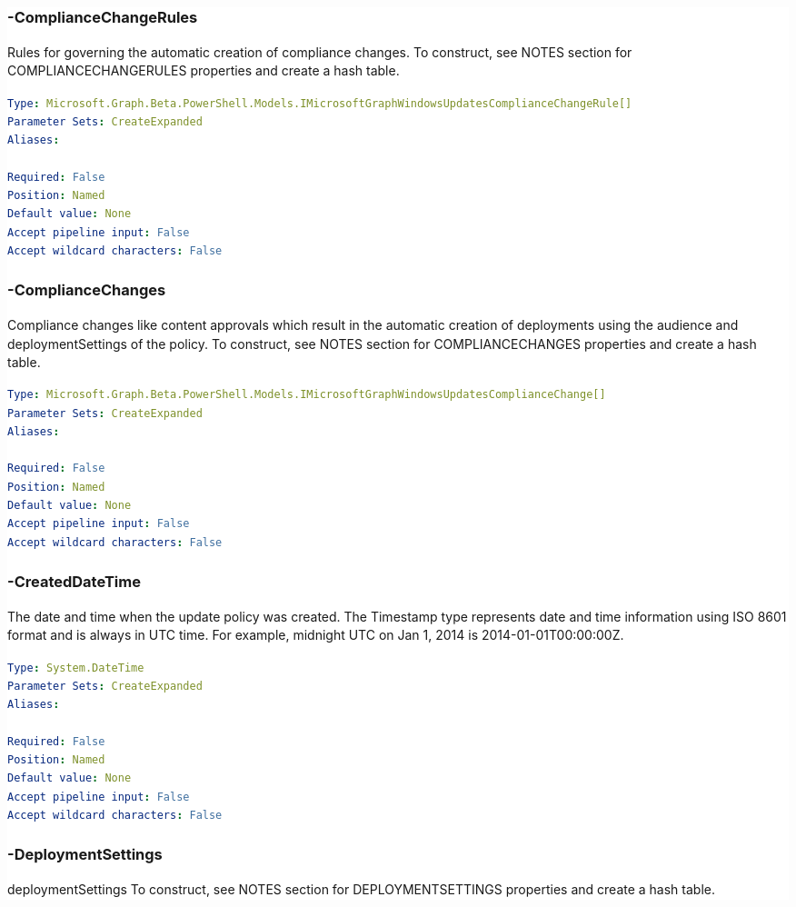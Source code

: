 ### -ComplianceChangeRules
Rules for governing the automatic creation of compliance changes.
To construct, see NOTES section for COMPLIANCECHANGERULES properties and create a hash table.

```yaml
Type: Microsoft.Graph.Beta.PowerShell.Models.IMicrosoftGraphWindowsUpdatesComplianceChangeRule[]
Parameter Sets: CreateExpanded
Aliases:

Required: False
Position: Named
Default value: None
Accept pipeline input: False
Accept wildcard characters: False
```

### -ComplianceChanges
Compliance changes like content approvals which result in the automatic creation of deployments using the audience and deploymentSettings of the policy.
To construct, see NOTES section for COMPLIANCECHANGES properties and create a hash table.

```yaml
Type: Microsoft.Graph.Beta.PowerShell.Models.IMicrosoftGraphWindowsUpdatesComplianceChange[]
Parameter Sets: CreateExpanded
Aliases:

Required: False
Position: Named
Default value: None
Accept pipeline input: False
Accept wildcard characters: False
```

### -CreatedDateTime
The date and time when the update policy was created.
The Timestamp type represents date and time information using ISO 8601 format and is always in UTC time.
For example, midnight UTC on Jan 1, 2014 is 2014-01-01T00:00:00Z.

```yaml
Type: System.DateTime
Parameter Sets: CreateExpanded
Aliases:

Required: False
Position: Named
Default value: None
Accept pipeline input: False
Accept wildcard characters: False
```

### -DeploymentSettings
deploymentSettings
To construct, see NOTES section for DEPLOYMENTSETTINGS properties and create a hash table.
